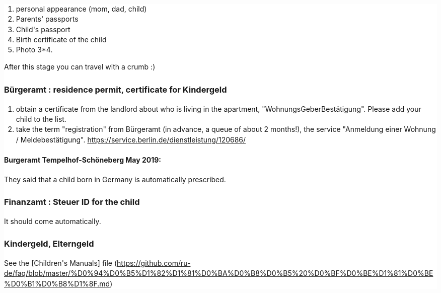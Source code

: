 1. personal appearance (mom, dad, child)
1. Parents' passports
1. Child's passport
1. Birth certificate of the child
1. Photo 3*4.

After this stage you can travel with a crumb :)


### Bürgeramt : residence permit, certificate for Kindergeld
1. obtain a certificate from the landlord about who is living in the apartment, "WohnungsGeberBestätigung". Please add your child to the list.
1. take the term "registration" from Bürgeramt (in advance, a queue of about 2 months!), the service "Anmeldung einer Wohnung / Meldebestätigung".
https://service.berlin.de/dienstleistung/120686/

#### Burgeramt Tempelhof-Schöneberg May 2019:

They said that a child born in Germany is automatically prescribed.

### Finanzamt : Steuer ID for the child

It should come automatically.

### Kindergeld, Elterngeld
See the [Children's Manuals] file (https://github.com/ru-de/faq/blob/master/%D0%94%D0%B5%D1%82%D1%81%D0%BA%D0%B8%D0%B5%20%D0%BF%D0%BE%D1%81%D0%BE%D0%B1%D0%B8%D1%8F.md)
